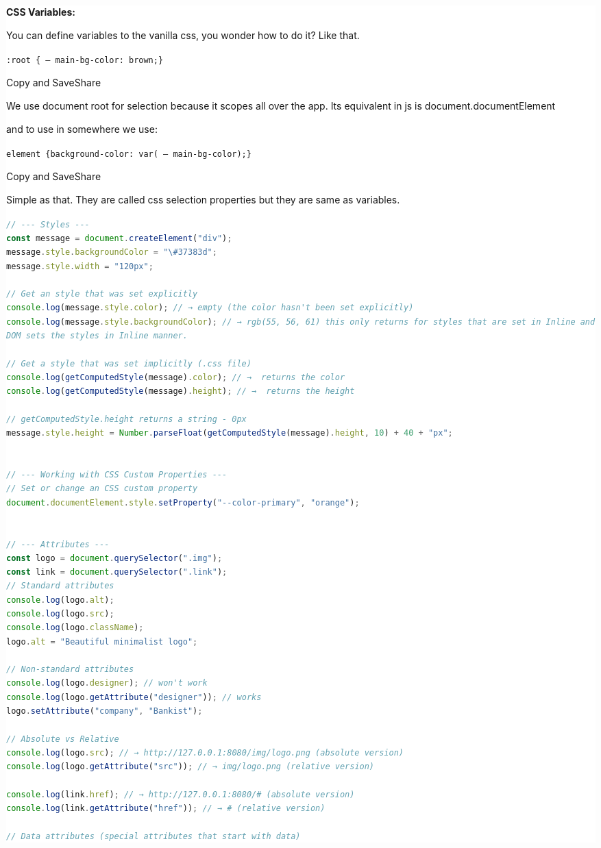 **CSS Variables:**

You can define variables to the vanilla css, you wonder how to do it? Like that.

```Plain
:root { — main-bg-color: brown;}
```

Copy and SaveShare

We use document root for selection because it scopes all over the app. Its equivalent in js is document.documentElement

and to use in somewhere we use:

```Plain
element {background-color: var( — main-bg-color);}
```

Copy and SaveShare

Simple as that. They are called css selection properties but they are same as variables.

```JavaScript
// --- Styles ---
const message = document.createElement("div");
message.style.backgroundColor = "\#37383d";
message.style.width = "120px";

// Get an style that was set explicitly
console.log(message.style.color); // → empty (the color hasn't been set explicitly)
console.log(message.style.backgroundColor); // → rgb(55, 56, 61) this only returns for styles that are set in Inline and DOM sets the styles in Inline manner.

// Get a style that was set implicitly (.css file)
console.log(getComputedStyle(message).color); // →  returns the color
console.log(getComputedStyle(message).height); // →  returns the height

// getComputedStyle.height returns a string - 0px
message.style.height = Number.parseFloat(getComputedStyle(message).height, 10) + 40 + "px";


// --- Working with CSS Custom Properties ---
// Set or change an CSS custom property
document.documentElement.style.setProperty("--color-primary", "orange");


// --- Attributes ---
const logo = document.querySelector(".img");
const link = document.querySelector(".link");
// Standard attributes
console.log(logo.alt);
console.log(logo.src);
console.log(logo.className);
logo.alt = "Beautiful minimalist logo";

// Non-standard attributes
console.log(logo.designer); // won't work
console.log(logo.getAttribute("designer")); // works
logo.setAttribute("company", "Bankist");

// Absolute vs Relative
console.log(logo.src); // → http://127.0.0.1:8080/img/logo.png (absolute version)
console.log(logo.getAttribute("src")); // → img/logo.png (relative version)

console.log(link.href); // → http://127.0.0.1:8080/# (absolute version)
console.log(link.getAttribute("href")); // → # (relative version)

// Data attributes (special attributes that start with data)
```